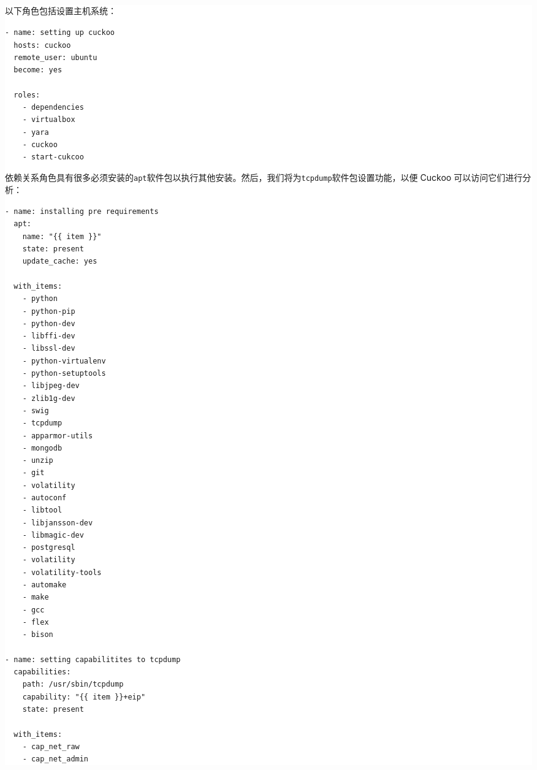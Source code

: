 以下角色包括设置主机系统：

```
- name: setting up cuckoo
  hosts: cuckoo
  remote_user: ubuntu
  become: yes

  roles:
    - dependencies
    - virtualbox
    - yara
    - cuckoo
    - start-cukcoo
```

依赖关系角色具有很多必须安装的`apt`软件包以执行其他安装。然后，我们将为`tcpdump`软件包设置功能，以便 Cuckoo 可以访问它们进行分析：

```
- name: installing pre requirements
  apt:
    name: "{{ item }}"
    state: present
    update_cache: yes

  with_items:
    - python
    - python-pip
    - python-dev
    - libffi-dev
    - libssl-dev
    - python-virtualenv
    - python-setuptools
    - libjpeg-dev
    - zlib1g-dev
    - swig
    - tcpdump
    - apparmor-utils
    - mongodb
    - unzip
    - git
    - volatility
    - autoconf
    - libtool
    - libjansson-dev
    - libmagic-dev
    - postgresql
    - volatility
    - volatility-tools
    - automake
    - make
    - gcc
    - flex
    - bison

- name: setting capabilitites to tcpdump
  capabilities:
    path: /usr/sbin/tcpdump
    capability: "{{ item }}+eip"
    state: present

  with_items:
    - cap_net_raw
    - cap_net_admin
```
